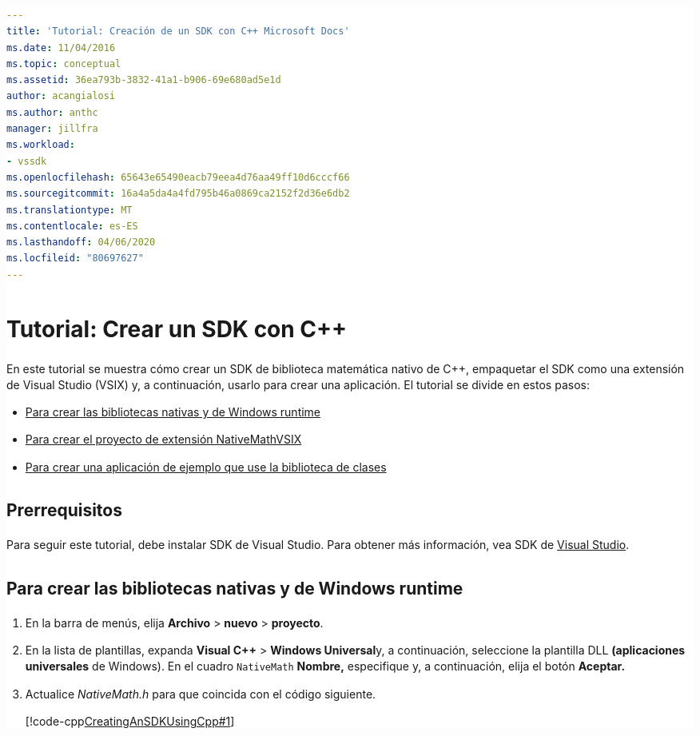```yaml
---
title: 'Tutorial: Creación de un SDK con C++ Microsoft Docs'
ms.date: 11/04/2016
ms.topic: conceptual
ms.assetid: 36ea793b-3832-41a1-b906-69e680ad5e1d
author: acangialosi
ms.author: anthc
manager: jillfra
ms.workload:
- vssdk
ms.openlocfilehash: 65643e65490eacb79eea4d76aa49ff10d6cccf66
ms.sourcegitcommit: 16a4a5da4a4fd795b46a0869ca2152f2d36e6db2
ms.translationtype: MT
ms.contentlocale: es-ES
ms.lasthandoff: 04/06/2020
ms.locfileid: "80697627"
---
```

# <a name="walkthrough-create-an-sdk-using-c"></a>Tutorial: Crear un SDK con C++
En este tutorial se muestra cómo crear un SDK de biblioteca matemática nativo de C++, empaquetar el SDK como una extensión de Visual Studio (VSIX) y, a continuación, usarlo para crear una aplicación. El tutorial se divide en estos pasos:

- [Para crear las bibliotecas nativas y de Windows runtime](../extensibility/walkthrough-creating-an-sdk-using-cpp.md#createClassLibrary)

- [Para crear el proyecto de extensión NativeMathVSIX](../extensibility/walkthrough-creating-an-sdk-using-cpp.md#createVSIX)

- [Para crear una aplicación de ejemplo que use la biblioteca de clases](../extensibility/walkthrough-creating-an-sdk-using-cpp.md#createSample)

## <a name="prerequisites"></a>Prerrequisitos
 Para seguir este tutorial, debe instalar SDK de Visual Studio. Para obtener más información, vea SDK de [Visual Studio](../extensibility/visual-studio-sdk.md).

## <a name="to-create-the-native-and-windows-runtime-libraries"></a><a name="createClassLibrary"></a>Para crear las bibliotecas nativas y de Windows runtime

1. En la barra de menús, elija **Archivo** > **nuevo** > **proyecto**.

2. En la lista de plantillas, expanda **Visual C++** > **Windows Universal**y, a continuación, seleccione la plantilla DLL **(aplicaciones universales** de Windows). En el cuadro `NativeMath` **Nombre,** especifique y, a continuación, elija el botón **Aceptar.**

3. Actualice *NativeMath.h* para que coincida con el código siguiente.

     [!code-cpp[CreatingAnSDKUsingCpp#1](../extensibility/codesnippet/CPP/walkthrough-creating-an-sdk-using-cpp_1.h)]
